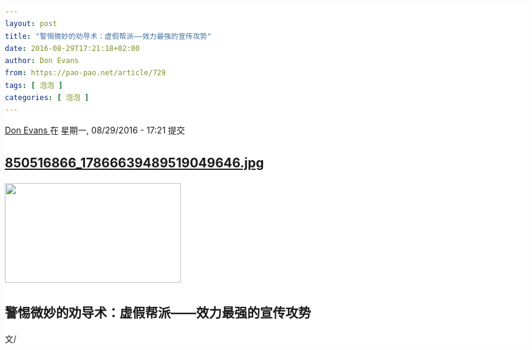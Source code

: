 ```yaml
---
layout: post
title: "警惕微妙的劝导术：虚假帮派——效力最强的宣传攻势"
date: 2016-08-29T17:21:18+02:00
author: Don Evans
from: https://pao-pao.net/article/729
tags: [ 泡泡 ]
categories: [ 泡泡 ]
---
```


<section class="clearfix" id="content" role="main">
 <div class="region region-content">
  <div class="block block-system" id="block-system-main">
   <div class="content">
    <div about="/article/729" class="node node-pao-pao-article node-promoted node-sticky node-full view-mode-full clearfix" id="node-729" typeof="sioc:Item foaf:Document">
     <span class="rdf-meta element-hidden" content="警惕微妙的劝导术：虚假帮派——效力最强的宣传攻势" property="dc:title">
     </span>
     <span class="rdf-meta element-hidden" content="0" datatype="xsd:integer" property="sioc:num_replies">
     </span>
     <div class="submitted">
      <span content="2016-08-29T17:21:18+02:00" datatype="xsd:dateTime" property="dc:date dc:created" rel="sioc:has_creator">
       <a about="/author/1552" class="username" datatype="" href="/author/1552" property="foaf:name" title="查看用户资料" typeof="sioc:UserAccount" xml:lang="">
        Don Evans
       </a>
       在 星期一, 08/29/2016 - 17:21 提交
      </span>
     </div>
     <div class="content">
      <div class="field field-name-field-image field-type-image field-label-hidden">
       <div class="field-items">
        <div class="field-item even">
         <div class="file file-image file-image-jpeg" id="file-1649--2">
          <h2 class="element-invisible">
           <a href="/file/1649">
            850516866_17866639489519049646.jpg
           </a>
          </h2>
          <div class="content">
           <img alt="" height="164" src="https://pao-pao.net/sites/pao-pao.net/files/styles/article_detail/public/850516866_17866639489519049646.jpg?itok=lmrdSZVM" title="" typeof="foaf:Image" width="290"/>
          </div>
         </div>
        </div>
       </div>
      </div>
      <div class="field field-name-title field-type-ds field-label-hidden">
       <div class="field-items">
        <div class="field-item even" property="dc:title">
         <h1 class="page-title">
          警惕微妙的劝导术：虚假帮派——效力最强的宣传攻势
         </h1>
        </div>
       </div>
      </div>
      <div class="field-name-author">
       <div class="label-inline">
        文/
       </div>